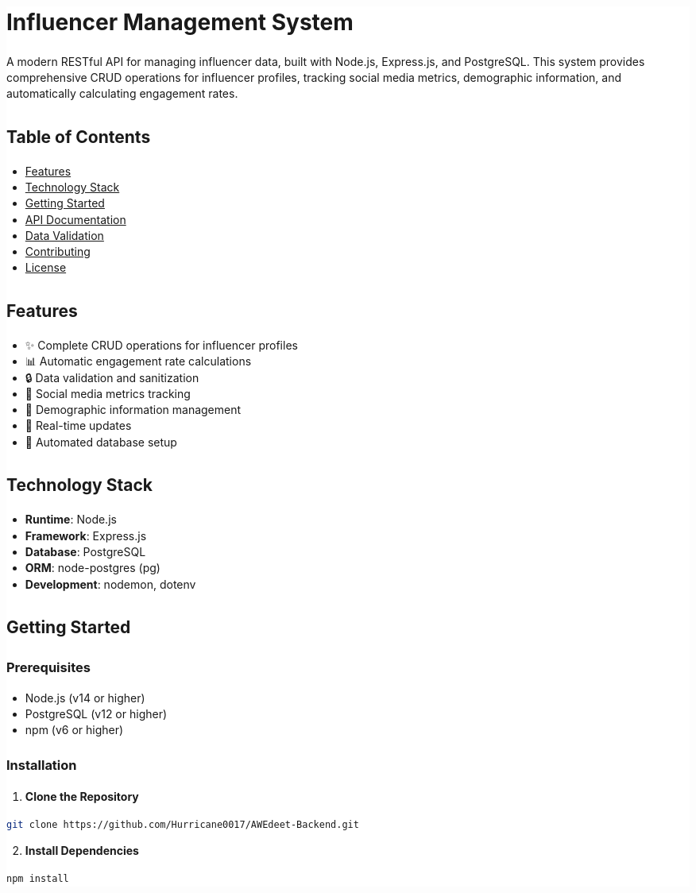 # Influencer Management System

A modern RESTful API for managing influencer data, built with Node.js, Express.js, and PostgreSQL. This system provides comprehensive CRUD operations for influencer profiles, tracking social media metrics, demographic information, and automatically calculating engagement rates.

## Table of Contents
- [Features](#features)
- [Technology Stack](#technology-stack)
- [Getting Started](#getting-started)
- [API Documentation](#api-documentation)
- [Data Validation](#data-validation)
- [Contributing](#contributing)
- [License](#license)

## Features

- ✨ Complete CRUD operations for influencer profiles
- 📊 Automatic engagement rate calculations
- 🔒 Data validation and sanitization
- 📱 Social media metrics tracking
- 👥 Demographic information management
- 🚀 Real-time updates
- 💽 Automated database setup

## Technology Stack

- **Runtime**: Node.js
- **Framework**: Express.js
- **Database**: PostgreSQL
- **ORM**: node-postgres (pg)
- **Development**: nodemon, dotenv

## Getting Started

### Prerequisites

- Node.js (v14 or higher)
- PostgreSQL (v12 or higher)
- npm (v6 or higher)

### Installation

1. **Clone the Repository**
```bash
git clone https://github.com/Hurricane0017/AWEdeet-Backend.git
```

2. **Install Dependencies**
```bash
npm install
```

